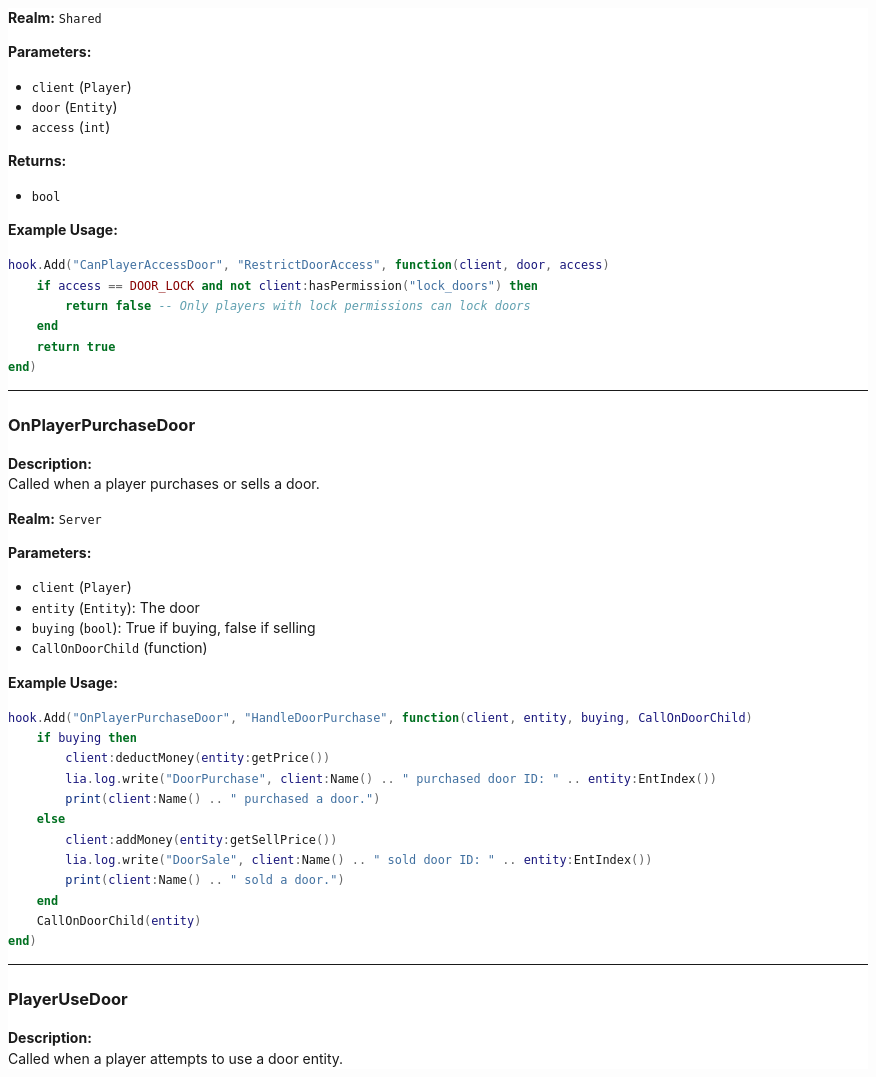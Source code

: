 **Realm:** 
`Shared`
    
**Parameters:**
- `client` (`Player`)
- `door` (`Entity`)
- `access` (`int`)
    
**Returns:**
- `bool`
    
**Example Usage:**
```lua
hook.Add("CanPlayerAccessDoor", "RestrictDoorAccess", function(client, door, access)
    if access == DOOR_LOCK and not client:hasPermission("lock_doors") then
        return false -- Only players with lock permissions can lock doors
    end
    return true
end)
```
    
---
### **OnPlayerPurchaseDoor**
**Description:**  
Called when a player purchases or sells a door.
    
**Realm:** 
`Server`
    
**Parameters:**
- `client` (`Player`)
- `entity` (`Entity`): The door
- `buying` (`bool`): True if buying, false if selling
- `CallOnDoorChild` (function)
    
**Example Usage:**
```lua
hook.Add("OnPlayerPurchaseDoor", "HandleDoorPurchase", function(client, entity, buying, CallOnDoorChild)
    if buying then
        client:deductMoney(entity:getPrice())
        lia.log.write("DoorPurchase", client:Name() .. " purchased door ID: " .. entity:EntIndex())
        print(client:Name() .. " purchased a door.")
    else
        client:addMoney(entity:getSellPrice())
        lia.log.write("DoorSale", client:Name() .. " sold door ID: " .. entity:EntIndex())
        print(client:Name() .. " sold a door.")
    end
    CallOnDoorChild(entity)
end)
```    
---
### **PlayerUseDoor**
**Description:**  
Called when a player attempts to use a door entity.
    